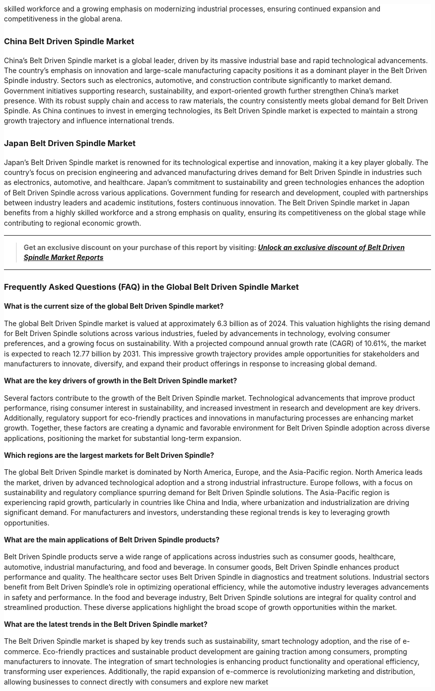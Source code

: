 skilled workforce and a growing emphasis on modernizing industrial processes, ensuring continued expansion and competitiveness in the global arena.</p><h3>China Belt Driven Spindle Market</h3><p>China&rsquo;s Belt Driven Spindle market is a global leader, driven by its massive industrial base and rapid technological advancements. The country&rsquo;s emphasis on innovation and large-scale manufacturing capacity positions it as a dominant player in the Belt Driven Spindle industry. Sectors such as electronics, automotive, and construction contribute significantly to market demand. Government initiatives supporting research, sustainability, and export-oriented growth further strengthen China&rsquo;s market presence. With its robust supply chain and access to raw materials, the country consistently meets global demand for Belt Driven Spindle. As China continues to invest in emerging technologies, its Belt Driven Spindle market is expected to maintain a strong growth trajectory and influence international trends.</p><h3>Japan Belt Driven Spindle Market</h3><p>Japan&rsquo;s Belt Driven Spindle market is renowned for its technological expertise and innovation, making it a key player globally. The country&rsquo;s focus on precision engineering and advanced manufacturing drives demand for Belt Driven Spindle in industries such as electronics, automotive, and healthcare. Japan&rsquo;s commitment to sustainability and green technologies enhances the adoption of Belt Driven Spindle across various applications. Government funding for research and development, coupled with partnerships between industry leaders and academic institutions, fosters continuous innovation. The Belt Driven Spindle market in Japan benefits from a highly skilled workforce and a strong emphasis on quality, ensuring its competitiveness on the global stage while contributing to regional economic growth.</p><hr /><blockquote><p><strong>Get an exclusive discount on your purchase of this report by visiting: <em><a href="://marketresearchpulse.com/ask-for-discount/97508?utm_source=Github&amp;utm_medium=0117">Unlock an exclusive discount of Belt Driven Spindle Market Reports</a></em>&nbsp;</strong></p></blockquote><hr /><h3>Frequently Asked Questions (FAQ) in the Global Belt Driven Spindle Market</h3><p><strong>What is the current size of the global Belt Driven Spindle market?</strong></p><p>The global Belt Driven Spindle market is valued at approximately 6.3 billion as of 2024. This valuation highlights the rising demand for Belt Driven Spindle solutions across various industries, fueled by advancements in technology, evolving consumer preferences, and a growing focus on sustainability. With a projected compound annual growth rate (CAGR) of 10.61%, the market is expected to reach 12.77 billion by 2031. This impressive growth trajectory provides ample opportunities for stakeholders and manufacturers to innovate, diversify, and expand their product offerings in response to increasing global demand.</p><p><strong>What are the key drivers of growth in the Belt Driven Spindle market?</strong></p><p>Several factors contribute to the growth of the Belt Driven Spindle market. Technological advancements that improve product performance, rising consumer interest in sustainability, and increased investment in research and development are key drivers. Additionally, regulatory support for eco-friendly practices and innovations in manufacturing processes are enhancing market growth. Together, these factors are creating a dynamic and favorable environment for Belt Driven Spindle adoption across diverse applications, positioning the market for substantial long-term expansion.</p><p><strong>Which regions are the largest markets for Belt Driven Spindle?</strong></p><p>The global Belt Driven Spindle market is dominated by North America, Europe, and the Asia-Pacific region. North America leads the market, driven by advanced technological adoption and a strong industrial infrastructure. Europe follows, with a focus on sustainability and regulatory compliance spurring demand for Belt Driven Spindle solutions. The Asia-Pacific region is experiencing rapid growth, particularly in countries like China and India, where urbanization and industrialization are driving significant demand. For manufacturers and investors, understanding these regional trends is key to leveraging growth opportunities.</p><p><strong>What are the main applications of Belt Driven Spindle products?</strong></p><p>Belt Driven Spindle products serve a wide range of applications across industries such as consumer goods, healthcare, automotive, industrial manufacturing, and food and beverage. In consumer goods, Belt Driven Spindle enhances product performance and quality. The healthcare sector uses Belt Driven Spindle in diagnostics and treatment solutions. Industrial sectors benefit from Belt Driven Spindle&rsquo;s role in optimizing operational efficiency, while the automotive industry leverages advancements in safety and performance. In the food and beverage industry, Belt Driven Spindle solutions are integral for quality control and streamlined production. These diverse applications highlight the broad scope of growth opportunities within the market.</p><p><strong>What are the latest trends in the Belt Driven Spindle market?</strong></p><p>The Belt Driven Spindle market is shaped by key trends such as sustainability, smart technology adoption, and the rise of e-commerce. Eco-friendly practices and sustainable product development are gaining traction among consumers, prompting manufacturers to innovate. The integration of smart technologies is enhancing product functionality and operational efficiency, transforming user experiences. Additionally, the rapid expansion of e-commerce is revolutionizing marketing and distribution, allowing businesses to connect directly with consumers and explore new market
